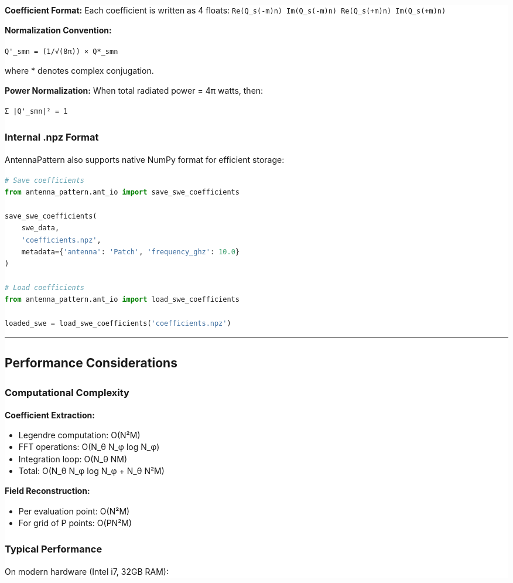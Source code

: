 **Coefficient Format:**
Each coefficient is written as 4 floats: `Re(Q_s(-m)n) Im(Q_s(-m)n) Re(Q_s(+m)n) Im(Q_s(+m)n)`

**Normalization Convention:**
```
Q'_smn = (1/√(8π)) × Q*_smn
```

where * denotes complex conjugation.

**Power Normalization:**
When total radiated power = 4π watts, then:
```
Σ |Q'_smn|² = 1
```

### Internal .npz Format

AntennaPattern also supports native NumPy format for efficient storage:

```python
# Save coefficients
from antenna_pattern.ant_io import save_swe_coefficients

save_swe_coefficients(
    swe_data,
    'coefficients.npz',
    metadata={'antenna': 'Patch', 'frequency_ghz': 10.0}
)

# Load coefficients
from antenna_pattern.ant_io import load_swe_coefficients

loaded_swe = load_swe_coefficients('coefficients.npz')
```

---

## Performance Considerations

### Computational Complexity

**Coefficient Extraction:**
- Legendre computation: O(N²M)
- FFT operations: O(N_θ N_φ log N_φ)
- Integration loop: O(N_θ NM)
- Total: O(N_θ N_φ log N_φ + N_θ N²M)

**Field Reconstruction:**
- Per evaluation point: O(N²M)
- For grid of P points: O(PN²M)

### Typical Performance

On modern hardware (Intel i7, 32GB RAM):
